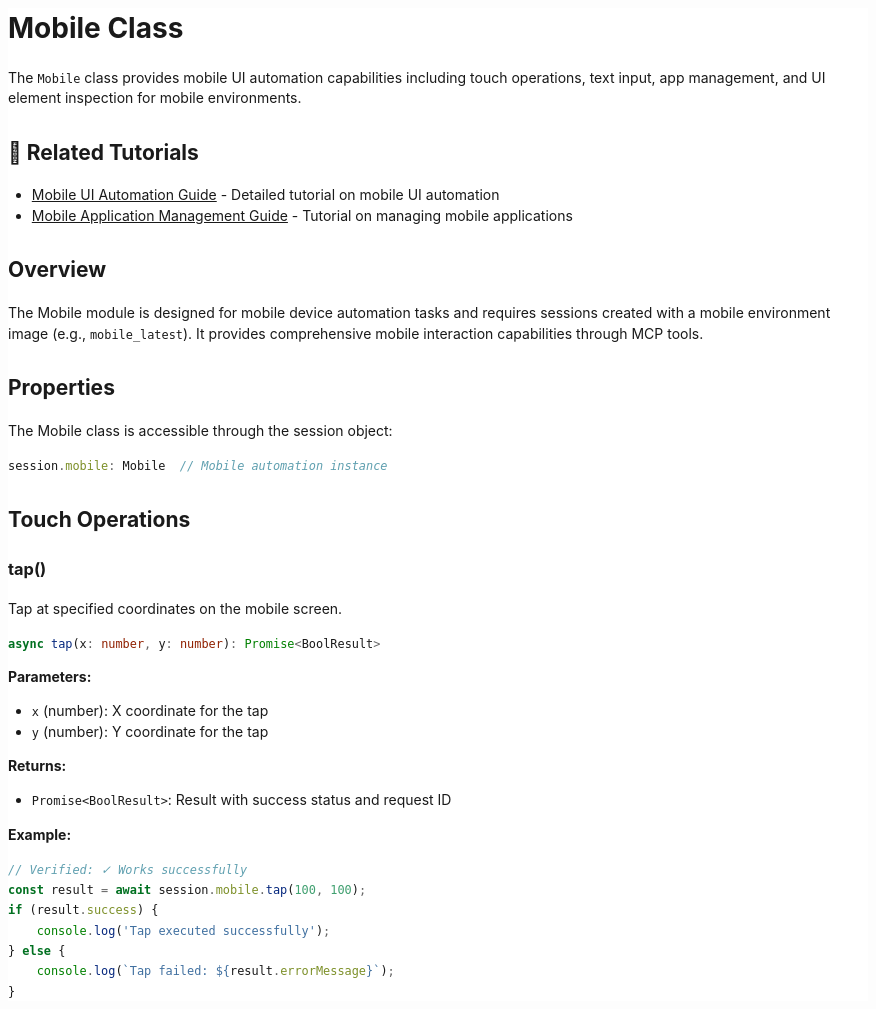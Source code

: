 # Mobile Class

The `Mobile` class provides mobile UI automation capabilities including touch operations, text input, app management, and UI element inspection for mobile environments.

## 📖 Related Tutorials

- [Mobile UI Automation Guide](../../../docs/guides/mobile-use/mobile-ui-automation.md) - Detailed tutorial on mobile UI automation
- [Mobile Application Management Guide](../../../docs/guides/mobile-use/mobile-application-management.md) - Tutorial on managing mobile applications

## Overview

The Mobile module is designed for mobile device automation tasks and requires sessions created with a mobile environment image (e.g., `mobile_latest`). It provides comprehensive mobile interaction capabilities through MCP tools.

## Properties

The Mobile class is accessible through the session object:

```typescript
session.mobile: Mobile  // Mobile automation instance
```

## Touch Operations

### tap()

Tap at specified coordinates on the mobile screen.

```typescript
async tap(x: number, y: number): Promise<BoolResult>
```

**Parameters:**
- `x` (number): X coordinate for the tap
- `y` (number): Y coordinate for the tap

**Returns:**
- `Promise<BoolResult>`: Result with success status and request ID

**Example:**
```typescript
// Verified: ✓ Works successfully
const result = await session.mobile.tap(100, 100);
if (result.success) {
    console.log('Tap executed successfully');
} else {
    console.log(`Tap failed: ${result.errorMessage}`);
}
```
